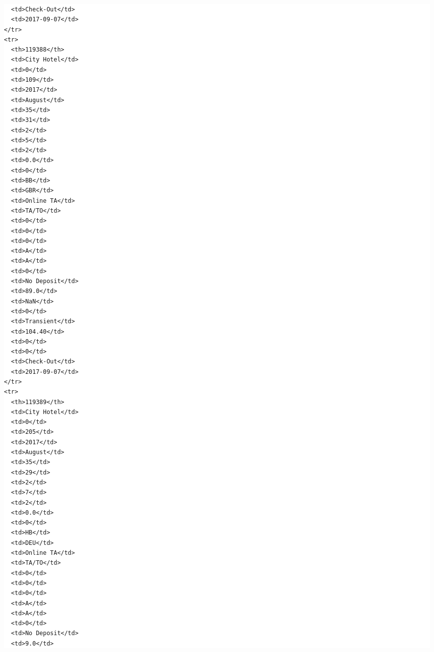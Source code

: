       <td>Check-Out</td>
      <td>2017-09-07</td>
    </tr>
    <tr>
      <th>119388</th>
      <td>City Hotel</td>
      <td>0</td>
      <td>109</td>
      <td>2017</td>
      <td>August</td>
      <td>35</td>
      <td>31</td>
      <td>2</td>
      <td>5</td>
      <td>2</td>
      <td>0.0</td>
      <td>0</td>
      <td>BB</td>
      <td>GBR</td>
      <td>Online TA</td>
      <td>TA/TO</td>
      <td>0</td>
      <td>0</td>
      <td>0</td>
      <td>A</td>
      <td>A</td>
      <td>0</td>
      <td>No Deposit</td>
      <td>89.0</td>
      <td>NaN</td>
      <td>0</td>
      <td>Transient</td>
      <td>104.40</td>
      <td>0</td>
      <td>0</td>
      <td>Check-Out</td>
      <td>2017-09-07</td>
    </tr>
    <tr>
      <th>119389</th>
      <td>City Hotel</td>
      <td>0</td>
      <td>205</td>
      <td>2017</td>
      <td>August</td>
      <td>35</td>
      <td>29</td>
      <td>2</td>
      <td>7</td>
      <td>2</td>
      <td>0.0</td>
      <td>0</td>
      <td>HB</td>
      <td>DEU</td>
      <td>Online TA</td>
      <td>TA/TO</td>
      <td>0</td>
      <td>0</td>
      <td>0</td>
      <td>A</td>
      <td>A</td>
      <td>0</td>
      <td>No Deposit</td>
      <td>9.0</td>